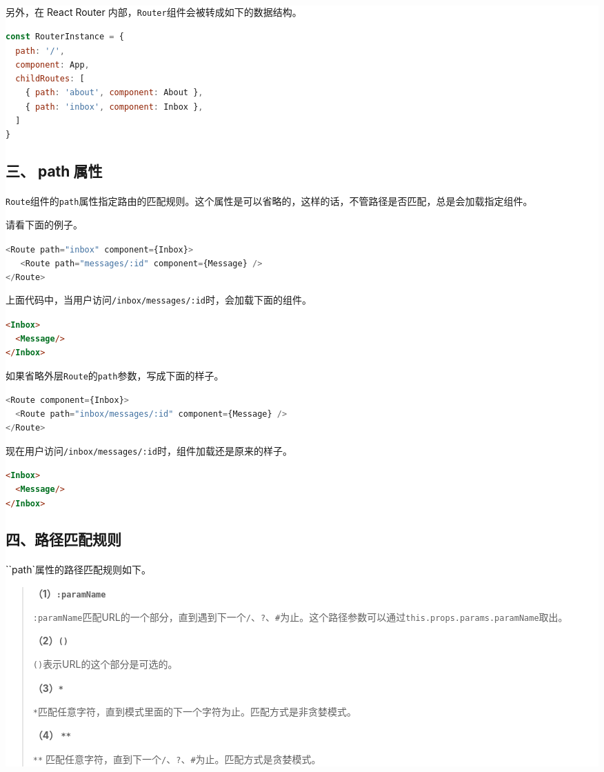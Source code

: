 另外，在 React Router 内部，`Router`组件会被转成如下的数据结构。

```javascript
const RouterInstance = {
  path: '/',
  component: App,
  childRoutes: [
    { path: 'about', component: About },
    { path: 'inbox', component: Inbox },
  ]
}
```

## 三、 path 属性

`Route`组件的`path`属性指定路由的匹配规则。这个属性是可以省略的，这样的话，不管路径是否匹配，总是会加载指定组件。

请看下面的例子。

```javascript
<Route path="inbox" component={Inbox}>
   <Route path="messages/:id" component={Message} />
</Route>
```

上面代码中，当用户访问`/inbox/messages/:id`时，会加载下面的组件。

```html
<Inbox>
  <Message/>
</Inbox>
```

如果省略外层`Route`的`path`参数，写成下面的样子。

```javascript
<Route component={Inbox}>
  <Route path="inbox/messages/:id" component={Message} />
</Route>
```

现在用户访问`/inbox/messages/:id`时，组件加载还是原来的样子。

```html
<Inbox>
  <Message/>
</Inbox>
```

## 四、路径匹配规则

``path`属性的路径匹配规则如下。

> **（1）`:paramName`** 
> 
> `:paramName`匹配URL的一个部分，直到遇到下一个`/`、`?`、`#`为止。这个路径参数可以通过`this.props.params.paramName`取出。
> 
> **（2）`()`**
> 
> `()`表示URL的这个部分是可选的。
> 
> **（3）`*`** 
> 
> `*`匹配任意字符，直到模式里面的下一个字符为止。匹配方式是非贪婪模式。
> 
> **（4） `**`**
> 
> `**` 匹配任意字符，直到下一个`/`、`?`、`#`为止。匹配方式是贪婪模式。
